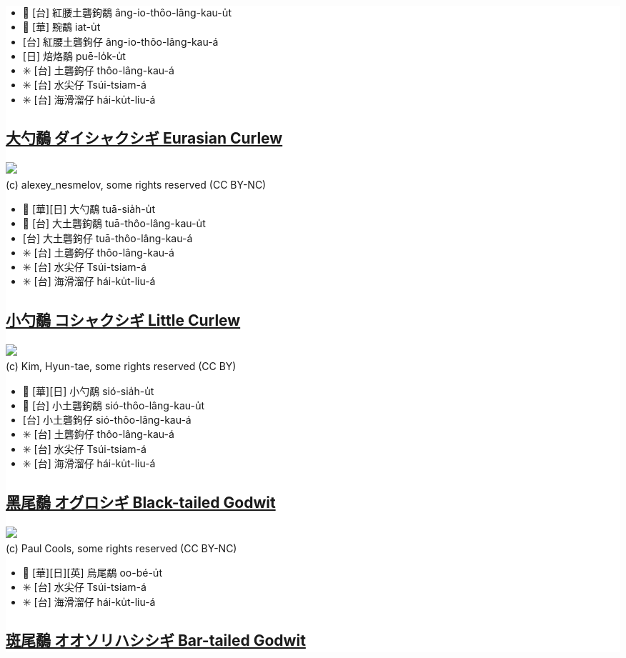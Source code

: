 - 🎯 [台] 紅腰土礱鉤鷸 âng-io-thôo-lâng-kau-u̍t
- 🎯 [華] 黦鷸 iat-u̍t
- [台] 紅腰土礱鉤仔 âng-io-thôo-lâng-kau-á
- [日] 焙烙鷸 puē-lo̍k-u̍t
- ✳️ [台] 土礱鉤仔 thôo-lâng-kau-á
- ✳️ [台] 水尖仔 Tsúi-tsiam-á
- ✳️ [台] 海滑溜仔 hái-ku̍t-liu-á

## [大勺鷸 ダイシャクシギ Eurasian Curlew](https://ebird.org/species/eurcur)

![](https://inaturalist-open-data.s3.amazonaws.com/photos/149829117/medium.jpg)
<br/>
(c) alexey_nesmelov, some rights reserved (CC BY-NC)

- 🎯 [華][日] 大勺鷸 tuā-sia̍h-u̍t
- 🎯 [台] 大土礱鉤鷸 tuā-thôo-lâng-kau-u̍t
- [台] 大土礱鉤仔 tuā-thôo-lâng-kau-á
- ✳️ [台] 土礱鉤仔 thôo-lâng-kau-á
- ✳️ [台] 水尖仔 Tsúi-tsiam-á
- ✳️ [台] 海滑溜仔 hái-ku̍t-liu-á

## [小勺鷸 コシャクシギ Little Curlew](https://ebird.org/species/litcur)

![](https://inaturalist-open-data.s3.amazonaws.com/photos/2674128/medium.jpg)
<br/>
(c) Kim, Hyun-tae, some rights reserved (CC BY)

- 🎯 [華][日] 小勺鷸 sió-sia̍h-u̍t
- 🎯 [台] 小土礱鉤鷸 sió-thôo-lâng-kau-u̍t
- [台] 小土礱鉤仔 sió-thôo-lâng-kau-á
- ✳️ [台] 土礱鉤仔 thôo-lâng-kau-á
- ✳️ [台] 水尖仔 Tsúi-tsiam-á
- ✳️ [台] 海滑溜仔 hái-ku̍t-liu-á

## [黑尾鷸 オグロシギ Black-tailed Godwit](https://ebird.org/species/bktgod)

![](https://inaturalist-open-data.s3.amazonaws.com/photos/3382123/medium.jpg)
<br/>
(c) Paul Cools, some rights reserved (CC BY-NC)

- 🎯 [華][日][英] 烏尾鷸 oo-bé-u̍t
- ✳️ [台] 水尖仔 Tsúi-tsiam-á
- ✳️ [台] 海滑溜仔 hái-ku̍t-liu-á

## [斑尾鷸 オオソリハシシギ Bar-tailed Godwit](https://ebird.org/species/batgod)
